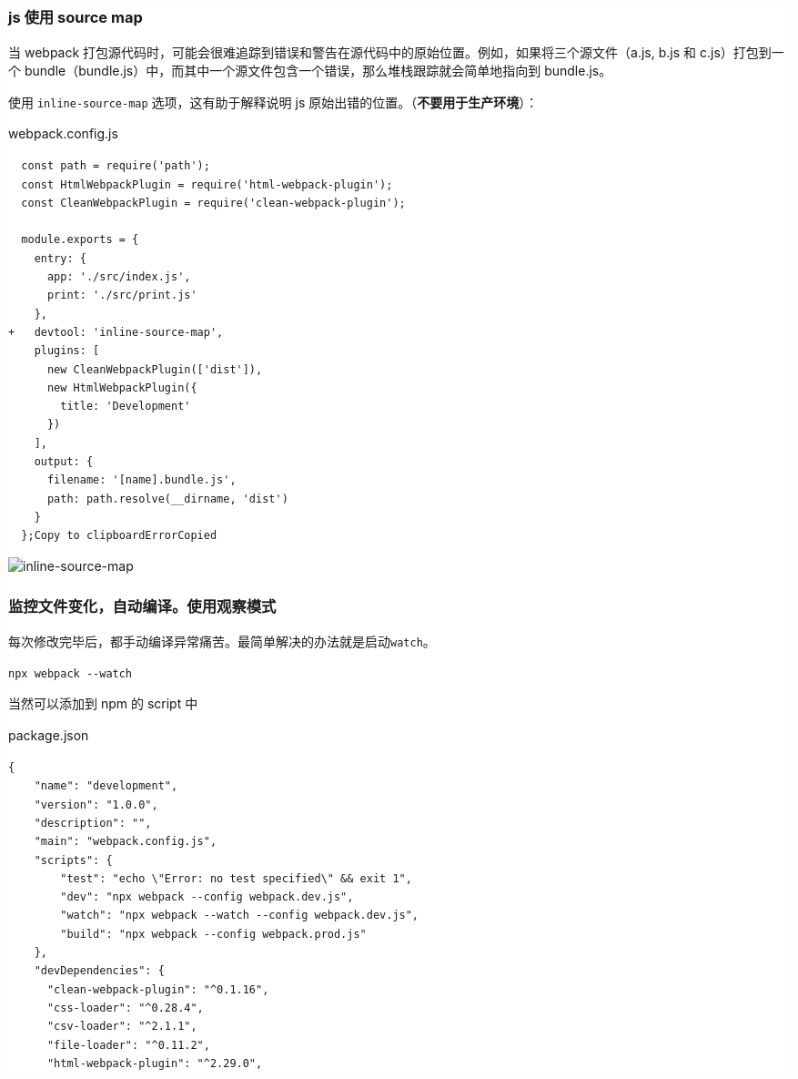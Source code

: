 

### js 使用 source map

当 webpack 打包源代码时，可能会很难追踪到错误和警告在源代码中的原始位置。例如，如果将三个源文件（a.js, b.js 和 c.js）打包到一个 bundle（bundle.js）中，而其中一个源文件包含一个错误，那么堆栈跟踪就会简单地指向到 bundle.js。

使用 `inline-source-map` 选项，这有助于解释说明 js 原始出错的位置。（**不要用于生产环境**）：

webpack.config.js

```
  const path = require('path');
  const HtmlWebpackPlugin = require('html-webpack-plugin');
  const CleanWebpackPlugin = require('clean-webpack-plugin');

  module.exports = {
    entry: {
      app: './src/index.js',
      print: './src/print.js'
    },
+   devtool: 'inline-source-map',
    plugins: [
      new CleanWebpackPlugin(['dist']),
      new HtmlWebpackPlugin({
        title: 'Development'
      })
    ],
    output: {
      filename: '[name].bundle.js',
      path: path.resolve(__dirname, 'dist')
    }
  };Copy to clipboardErrorCopied
```

![inline-source-map](https://malun666.github.io/aicoder_vip_doc/images/webpackinline.png)

 

### 监控文件变化，自动编译。使用观察模式

每次修改完毕后，都手动编译异常痛苦。最简单解决的办法就是启动`watch`。

```
npx webpack --watch
```

当然可以添加到 npm 的 script 中

package.json

```
{
    "name": "development",
    "version": "1.0.0",
    "description": "",
    "main": "webpack.config.js",
    "scripts": {
     	"test": "echo \"Error: no test specified\" && exit 1",
    	"dev": "npx webpack --config webpack.dev.js",
    	"watch": "npx webpack --watch --config webpack.dev.js",
    	"build": "npx webpack --config webpack.prod.js"
    },
    "devDependencies": {
      "clean-webpack-plugin": "^0.1.16",
      "css-loader": "^0.28.4",
      "csv-loader": "^2.1.1",
      "file-loader": "^0.11.2",
      "html-webpack-plugin": "^2.29.0",
```
